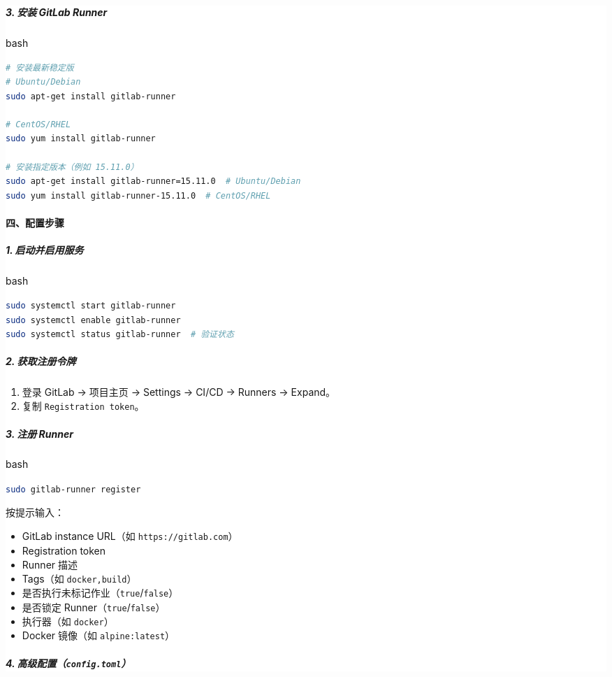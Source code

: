 ##### **3. 安装 GitLab Runner**

bash

```bash
# 安装最新稳定版
# Ubuntu/Debian
sudo apt-get install gitlab-runner

# CentOS/RHEL
sudo yum install gitlab-runner

# 安装指定版本（例如 15.11.0）
sudo apt-get install gitlab-runner=15.11.0  # Ubuntu/Debian
sudo yum install gitlab-runner-15.11.0  # CentOS/RHEL
```

#### **四、配置步骤**

##### **1. 启动并启用服务**

bash

```bash
sudo systemctl start gitlab-runner
sudo systemctl enable gitlab-runner
sudo systemctl status gitlab-runner  # 验证状态
```

##### **2. 获取注册令牌**

1. 登录 GitLab → 项目主页 → Settings → CI/CD → Runners → Expand。
2. 复制 `Registration token`。

##### **3. 注册 Runner**

bash

```bash
sudo gitlab-runner register
```



按提示输入：



- GitLab instance URL（如 `https://gitlab.com`）
- Registration token
- Runner 描述
- Tags（如 `docker,build`）
- 是否执行未标记作业（`true`/`false`）
- 是否锁定 Runner（`true`/`false`）
- 执行器（如 `docker`）
- Docker 镜像（如 `alpine:latest`）

##### **4. 高级配置（`config.toml`）**

